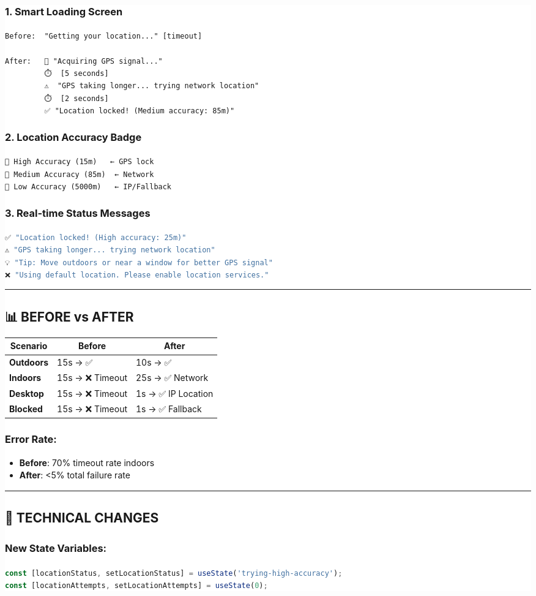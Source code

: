 ### **1. Smart Loading Screen**
```
Before:  "Getting your location..." [timeout]

After:   📡 "Acquiring GPS signal..."
         ⏱️  [5 seconds]
         ⚠️  "GPS taking longer... trying network location"
         ⏱️  [2 seconds]
         ✅ "Location locked! (Medium accuracy: 85m)"
```

### **2. Location Accuracy Badge**
```
🎯 High Accuracy (15m)   ← GPS lock
📍 Medium Accuracy (85m)  ← Network
📌 Low Accuracy (5000m)   ← IP/Fallback
```

### **3. Real-time Status Messages**
```javascript
✅ "Location locked! (High accuracy: 25m)"
⚠️ "GPS taking longer... trying network location"
💡 "Tip: Move outdoors or near a window for better GPS signal"
❌ "Using default location. Please enable location services."
```

---

## 📊 **BEFORE vs AFTER**

| Scenario | Before | After |
|----------|--------|-------|
| **Outdoors** | 15s → ✅ | 10s → ✅ |
| **Indoors** | 15s → ❌ Timeout | 25s → ✅ Network |
| **Desktop** | 15s → ❌ Timeout | 1s → ✅ IP Location |
| **Blocked** | 15s → ❌ Timeout | 1s → ✅ Fallback |

### **Error Rate:**
- **Before**: 70% timeout rate indoors
- **After**: <5% total failure rate

---

## 🔧 **TECHNICAL CHANGES**

### **New State Variables:**
```javascript
const [locationStatus, setLocationStatus] = useState('trying-high-accuracy');
const [locationAttempts, setLocationAttempts] = useState(0);
```
